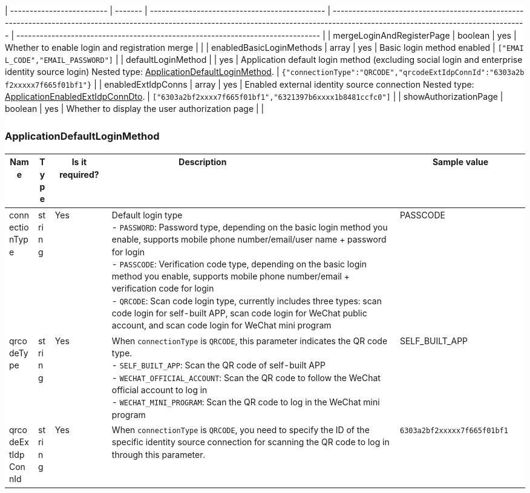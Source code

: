 | ------------------------- | ------- | --------------------------------------------- | --------------------------------------------------------------------------------------------------------------------------------------------------------------------------------------- | ------------------------------------------------------------------------------ |
| mergeLoginAndRegisterPage | boolean | yes                                           | Whether to enable login and registration merge                                                                                                                                          |                                                                                |
| enabledBasicLoginMethods  | array   | yes                                           | Basic login method enabled                                                                                                                                                              | `["EMAIL_CODE","EMAIL_PASSWORD"]`                                              |
| defaultLoginMethod        |         | yes                                           | Application default login method (excluding social login and enterprise identity source login) Nested type: <a href="#ApplicationDefaultLoginMethod">ApplicationDefaultLoginMethod</a>. | `{"connectionType":"QRCODE","qrcodeExtIdpConnId":"6303a2bf2xxxxx7f665f01bf1"}` |
| enabledExtIdpConns        | array   | yes                                           | Enabled external identity source connection Nested type: <a href="#ApplicationEnabledExtIdpConnDto">ApplicationEnabledExtIdpConnDto</a>.                                                | `["6303a2bf2xxxx7f665f01bf1","6321397b6xxxx1b8481ccfc0"]`                      |
| showAuthorizationPage     | boolean | yes                                           | Whether to display the user authorization page                                                                                                                                          |                                                                                |

### <a id="ApplicationDefaultLoginMethod"></a> ApplicationDefaultLoginMethod

| Name               | Type   | <div style="width:80px">Is it required?</div> | <div style="width:300px">Description</div>                                                                                                                                                                                                                                                                                                                                                                                                                                                                                            | <div style="width:200px">Sample value</div> |
| ------------------ | ------ | --------------------------------------------- | ------------------------------------------------------------------------------------------------------------------------------------------------------------------------------------------------------------------------------------------------------------------------------------------------------------------------------------------------------------------------------------------------------------------------------------------------------------------------------------------------------------------------------------- | ------------------------------------------- |
| connectionType     | string | Yes                                           | Default login type<br> - `PASSWORD`: Password type, depending on the basic login method you enable, supports mobile phone number/email/user name + password for login<br> - `PASSCODE`: Verification code type, depending on the basic login method you enable, supports mobile phone number/email + verification code for login<br> - `QRCODE`: Scan code login type, currently includes three types: scan code login for self-built APP, scan code login for WeChat public account, and scan code login for WeChat mini program<br> | PASSCODE                                    |
| qrcodeType         | string | Yes                                           | When `connectionType` is `QRCODE`, this parameter indicates the QR code type. <br>- `SELF_BUILT_APP`: Scan the QR code of self-built APP<br>- `WECHAT_OFFICIAL_ACCOUNT`: Scan the QR code to follow the WeChat official account to log in<br>- `WECHAT_MINI_PROGRAM`: Scan the QR code to log in the WeChat mini program<br>                                                                                                                                                                                                          | SELF_BUILT_APP                              |
| qrcodeExtIdpConnId | string | Yes                                           | When `connectionType` is `QRCODE`, you need to specify the ID of the specific identity source connection for scanning the QR code to log in through this parameter.                                                                                                                                                                                                                                                                                                                                                                   | `6303a2bf2xxxxx7f665f01bf1`                 |